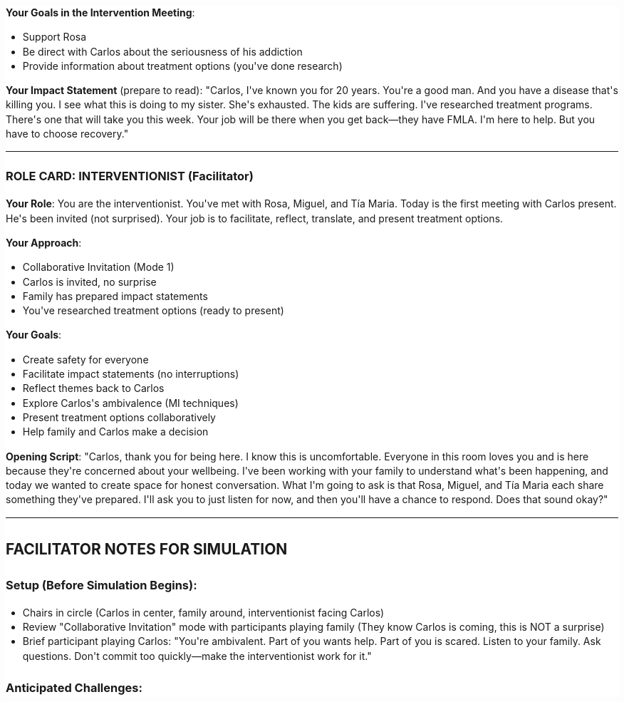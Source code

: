 **Your Goals in the Intervention Meeting**:
- Support Rosa
- Be direct with Carlos about the seriousness of his addiction
- Provide information about treatment options (you've done research)

**Your Impact Statement** (prepare to read):
"Carlos, I've known you for 20 years. You're a good man. And you have a disease that's killing you. I see what this is doing to my sister. She's exhausted. The kids are suffering. I've researched treatment programs. There's one that will take you this week. Your job will be there when you get back—they have FMLA. I'm here to help. But you have to choose recovery."

---

### **ROLE CARD: INTERVENTIONIST** (Facilitator)

**Your Role**: You are the interventionist. You've met with Rosa, Miguel, and Tía Maria. Today is the first meeting with Carlos present. He's been invited (not surprised). Your job is to facilitate, reflect, translate, and present treatment options.

**Your Approach**:
- Collaborative Invitation (Mode 1)
- Carlos is invited, no surprise
- Family has prepared impact statements
- You've researched treatment options (ready to present)

**Your Goals**:
- Create safety for everyone
- Facilitate impact statements (no interruptions)
- Reflect themes back to Carlos
- Explore Carlos's ambivalence (MI techniques)
- Present treatment options collaboratively
- Help family and Carlos make a decision

**Opening Script**:
"Carlos, thank you for being here. I know this is uncomfortable. Everyone in this room loves you and is here because they're concerned about your wellbeing. I've been working with your family to understand what's been happening, and today we wanted to create space for honest conversation. What I'm going to ask is that Rosa, Miguel, and Tía Maria each share something they've prepared. I'll ask you to just listen for now, and then you'll have a chance to respond. Does that sound okay?"

---

## FACILITATOR NOTES FOR SIMULATION

### **Setup** (Before Simulation Begins):
- Chairs in circle (Carlos in center, family around, interventionist facing Carlos)
- Review "Collaborative Invitation" mode with participants playing family (They know Carlos is coming, this is NOT a surprise)
- Brief participant playing Carlos: "You're ambivalent. Part of you wants help. Part of you is scared. Listen to your family. Ask questions. Don't commit too quickly—make the interventionist work for it."

### **Anticipated Challenges**:
